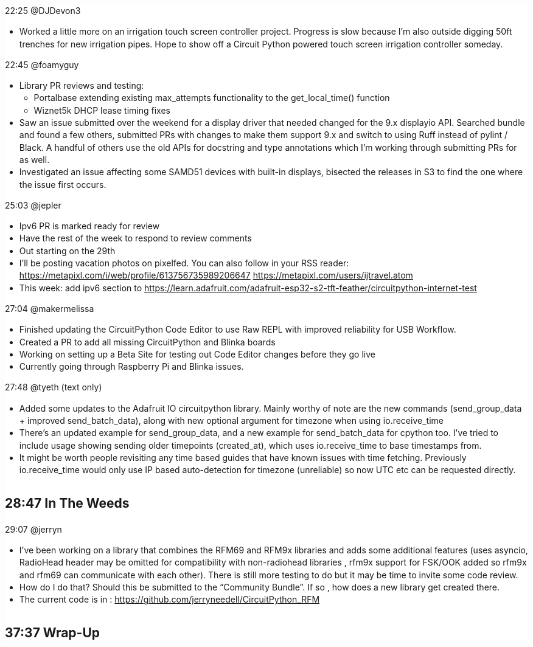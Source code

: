 
22:25 @DJDevon3
* Worked a little more on an irrigation touch screen controller project. Progress is slow because I’m also outside digging 50ft trenches for new irrigation pipes. Hope to show off a Circuit Python powered touch screen irrigation controller someday.


22:45 @foamyguy
* Library PR reviews and testing: 
   * Portalbase extending existing max_attempts functionality to the get_local_time() function
   * Wiznet5k DHCP lease timing fixes
* Saw an issue submitted over the weekend for a display driver that needed changed for the 9.x displayio API. Searched bundle and found a few others, submitted PRs with changes to make them support 9.x and switch to using Ruff instead of pylint / Black. A handful of others use the old APIs for docstring and type annotations which I’m working through submitting PRs for as well.
* Investigated an issue affecting some SAMD51 devices with built-in displays, bisected the releases in S3 to find the one where the issue first occurs.


25:03 @jepler
* Ipv6 PR is marked ready for review
* Have the rest of the week to respond to review comments
* Out starting on the 29th
* I’ll be posting vacation photos on pixelfed. You can also follow in your RSS reader: https://metapixl.com/i/web/profile/613756735989206647 https://metapixl.com/users/ijtravel.atom
* This week: add ipv6 section to https://learn.adafruit.com/adafruit-esp32-s2-tft-feather/circuitpython-internet-test


27:04 @makermelissa
* Finished updating the CircuitPython Code Editor to use Raw REPL with improved reliability for USB Workflow.
* Created a PR to add all missing CircuitPython and Blinka boards
* Working on setting up a Beta Site for testing out Code Editor changes before they go live
* Currently going through Raspberry Pi and Blinka issues.


27:48 @tyeth (text only)
* Added some updates to the Adafruit IO circuitpython library. Mainly worthy of note are the new commands (send_group_data + improved send_batch_data), along with new optional argument for timezone when using io.receive_time
* There’s an updated example for send_group_data, and a new example for send_batch_data for cpython too. I’ve tried to include usage showing sending older timepoints (created_at), which uses io.receive_time to base timestamps from.
* It might be worth people revisiting any time based guides that have known issues with time fetching. Previously io.receive_time would only use IP based auto-detection for timezone (unreliable) so now UTC etc can be requested directly.


## 28:47 In The Weeds
29:07 @jerryn
* I’ve been working on a library that combines the RFM69 and RFM9x libraries and adds some additional features (uses asyncio, RadioHead header may be omitted for compatibility with non-radiohead libraries , rfm9x support for FSK/OOK added so rfm9x and rfm69 can communicate with each other). There is still more testing to do but it may be time to invite some code review.
* How do I do that? Should this be submitted to the “Community Bundle”. If so , how does a new library get created there.
* The current code is in : https://github.com/jerryneedell/CircuitPython_RFM


## 37:37 Wrap-Up
